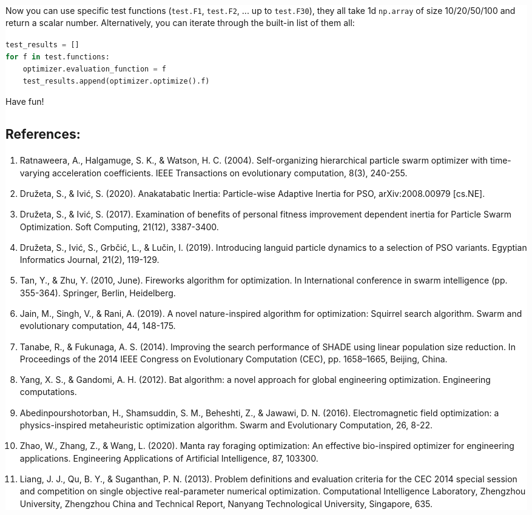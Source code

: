 Now you can use specific test functions (`test.F1`, `test.F2`, ... up to `test.F30`), they all take 1d `np.array` of size 10/20/50/100 and return a scalar number. Alternatively, you can iterate through the built-in list of them all:
```python
test_results = []
for f in test.functions:
    optimizer.evaluation_function = f
    test_results.append(optimizer.optimize().f)
```

Have fun!

## References:

1. Ratnaweera, A., Halgamuge, S. K., & Watson, H. C. (2004). Self-organizing hierarchical particle swarm optimizer with time-varying acceleration coefficients. IEEE Transactions on evolutionary computation, 8(3), 240-255.

2. Družeta, S., & Ivić, S. (2020). Anakatabatic Inertia: Particle-wise Adaptive Inertia for PSO, arXiv:2008.00979 [cs.NE].

3. Družeta, S., & Ivić, S. (2017). Examination of benefits of personal fitness improvement dependent inertia for Particle Swarm Optimization. Soft Computing, 21(12), 3387-3400.

4. Družeta, S., Ivić, S., Grbčić, L., & Lučin, I. (2019). Introducing languid particle dynamics to a selection of PSO variants. Egyptian Informatics Journal, 21(2), 119-129.

5. Tan, Y., & Zhu, Y. (2010, June). Fireworks algorithm for optimization. In International conference in swarm intelligence (pp. 355-364). Springer, Berlin, Heidelberg.

6. Jain, M., Singh, V., & Rani, A. (2019). A novel nature-inspired algorithm for optimization: Squirrel search algorithm. Swarm and evolutionary computation, 44, 148-175.

7. Tanabe, R., & Fukunaga, A. S. (2014). Improving the search performance of SHADE using  linear population size reduction. In Proceedings of the 2014 IEEE Congress on Evolutionary Computation (CEC), pp. 1658–1665, Beijing, China.

8. Yang, X. S., & Gandomi, A. H. (2012). Bat algorithm: a novel approach for global engineering optimization. Engineering computations.

9. Abedinpourshotorban, H., Shamsuddin, S. M., Beheshti, Z., & Jawawi, D. N. (2016). Electromagnetic field optimization: a physics-inspired metaheuristic optimization algorithm. Swarm and Evolutionary Computation, 26, 8-22.

10. Zhao, W., Zhang, Z., & Wang, L. (2020). Manta ray foraging optimization: An effective bio-inspired optimizer for engineering applications. Engineering Applications of Artificial Intelligence, 87, 103300.

11. Liang, J. J., Qu, B. Y., & Suganthan, P. N. (2013). Problem definitions and evaluation criteria for the CEC 2014 special session and competition on single objective real-parameter numerical optimization. Computational Intelligence Laboratory, Zhengzhou University, Zhengzhou China and Technical Report, Nanyang Technological University, Singapore, 635.
